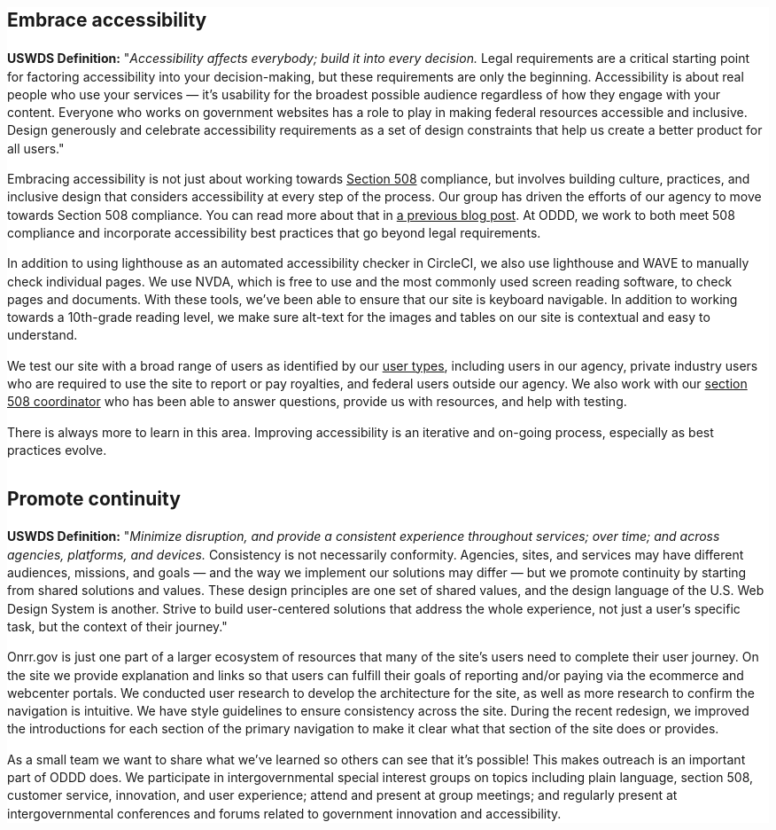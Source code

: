 ## Embrace accessibility
**USWDS Definition:**
"*Accessibility affects everybody; build it into every decision.* Legal requirements are a critical starting point for factoring accessibility into your decision-making, but these requirements are only the beginning. Accessibility is about real people who use your services — it’s usability for the broadest possible audience regardless of how they engage with your content. Everyone who works on government websites has a role to play in making federal resources accessible and inclusive. Design generously and celebrate accessibility requirements as a set of design constraints that help us create a better product for all users."

Embracing accessibility is not just about working towards [Section 508](https://www.section508.gov/manage/laws-and-policies/) compliance, but involves building culture, practices, and inclusive design that considers accessibility at every step of the process. Our group has driven the efforts of our agency to move towards Section 508 compliance. You can read more about that in [a previous blog post](https://blog-nrrd.doi.gov/accessibility/). At ODDD, we work to both meet 508 compliance and incorporate accessibility best practices that go beyond legal requirements.

In addition to using lighthouse as an automated accessibility checker in CircleCI, we also use lighthouse and WAVE to manually check individual pages. We use NVDA, which is free to use and the most commonly used screen reading software, to check pages and documents. With these tools, we’ve been able to ensure that our site is keyboard navigable. In addition to working towards a 10th-grade reading level, we make sure alt-text for the images and tables on our site is contextual and easy to understand.

We test our site with a broad range of users as identified by our [user types](https://github.com/ONRR/onrr.gov-site/wiki/Product-framing#key-scenarios), including users in our agency, private industry users who are required to use the site to report or pay royalties, and federal users outside our agency. We also work with our [section 508 coordinator](https://www.doi.gov/ocio/section508-contacts) who has been able to answer questions, provide us with resources, and help with testing.

There is always more to learn in this area. Improving accessibility is an iterative and on-going process, especially as best practices evolve.

## Promote continuity
**USWDS Definition:**
"*Minimize disruption, and provide a consistent experience throughout services; over time; and across agencies, platforms, and devices.* Consistency is not necessarily conformity. Agencies, sites, and services may have different audiences, missions, and goals — and the way we implement our solutions may differ — but we promote continuity by starting from shared solutions and values. These design principles are one set of shared values, and the design language of the U.S. Web Design System is another. Strive to build user-centered solutions that address the whole experience, not just a user’s specific task, but the context of their journey."

Onrr.gov is just one part of a larger ecosystem of resources that many of the site’s users need to complete their user journey. On the site we provide explanation and links so that users can fulfill their goals of reporting and/or paying via the ecommerce and webcenter portals. We conducted user research to develop the architecture for the site, as well as more research to confirm the navigation is intuitive. We have style guidelines to ensure consistency across the site. During the recent redesign, we improved the introductions for each section of the primary navigation to make it clear what that section of the site does or provides.

As a small team we want to share what we’ve learned so others can see that it’s possible! This makes outreach is an important part of ODDD does. We participate in intergovernmental special interest groups on topics including plain language, section 508, customer service, innovation, and user experience; attend and present at group meetings; and regularly present at intergovernmental conferences and forums related to government innovation and accessibility.
